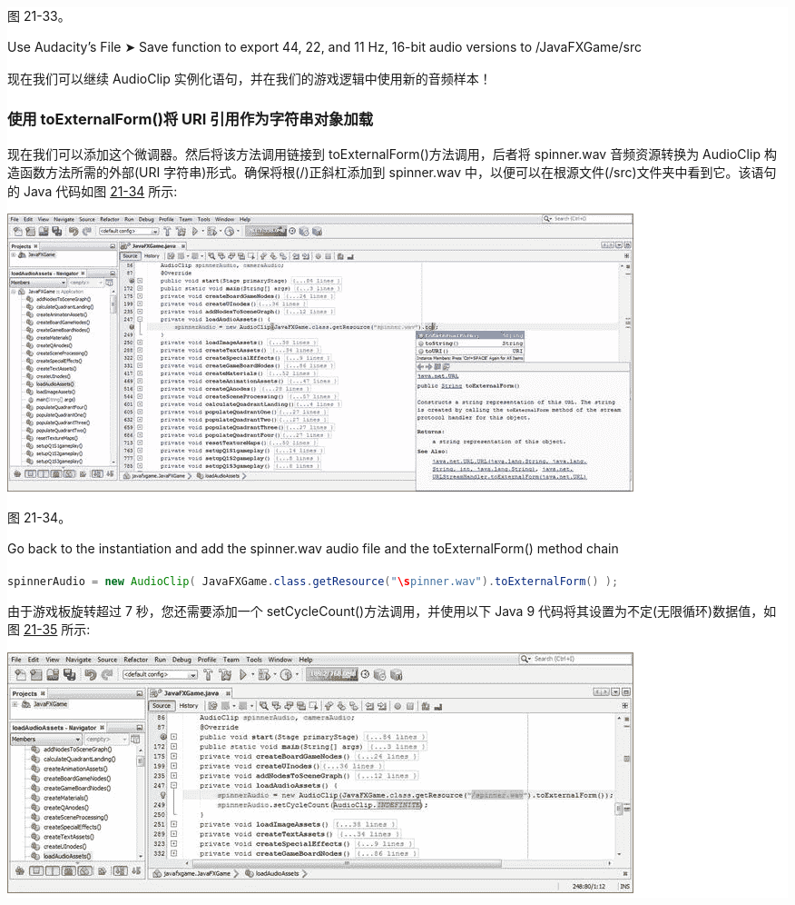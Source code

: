 图 21-33。

Use Audacity’s File ➤ Save function to export 44, 22, and 11 Hz, 16-bit audio versions to /JavaFXGame/src

现在我们可以继续 AudioClip 实例化语句，并在我们的游戏逻辑中使用新的音频样本！

### 使用 toExternalForm()将 URI 引用作为字符串对象加载

现在我们可以添加这个微调器。然后将该方法调用链接到 toExternalForm()方法调用，后者将 spinner.wav 音频资源转换为 AudioClip 构造函数方法所需的外部(URI 字符串)形式。确保将根(/)正斜杠添加到 spinner.wav 中，以便可以在根源文件(/src)文件夹中看到它。该语句的 Java 代码如图 [21-34](#Fig34) 所示:

![A336284_1_En_21_Fig34_HTML.jpg](img/A336284_1_En_21_Fig34_HTML.jpg)

图 21-34。

Go back to the instantiation and add the spinner.wav audio file and the toExternalForm() method chain

```java
spinnerAudio = new AudioClip( JavaFXGame.class.getResource("\spinner.wav").toExternalForm() );

```

由于游戏板旋转超过 7 秒，您还需要添加一个 setCycleCount()方法调用，并使用以下 Java 9 代码将其设置为不定(无限循环)数据值，如图 [21-35](#Fig35) 所示:

![A336284_1_En_21_Fig35_HTML.jpg](img/A336284_1_En_21_Fig35_HTML.jpg)
